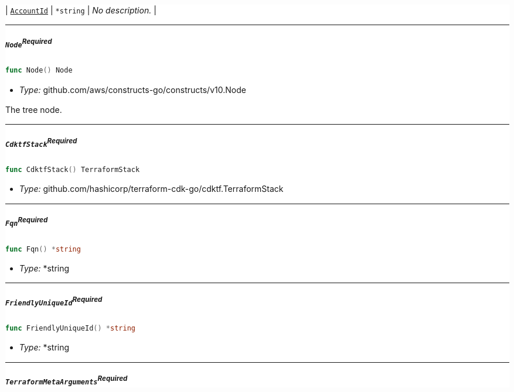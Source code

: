 | <code><a href="#@cdktf/provider-cloudflare.dataCloudflareDlpDatasets.DataCloudflareDlpDatasets.property.accountId">AccountId</a></code> | <code>*string</code> | *No description.* |

---

##### `Node`<sup>Required</sup> <a name="Node" id="@cdktf/provider-cloudflare.dataCloudflareDlpDatasets.DataCloudflareDlpDatasets.property.node"></a>

```go
func Node() Node
```

- *Type:* github.com/aws/constructs-go/constructs/v10.Node

The tree node.

---

##### `CdktfStack`<sup>Required</sup> <a name="CdktfStack" id="@cdktf/provider-cloudflare.dataCloudflareDlpDatasets.DataCloudflareDlpDatasets.property.cdktfStack"></a>

```go
func CdktfStack() TerraformStack
```

- *Type:* github.com/hashicorp/terraform-cdk-go/cdktf.TerraformStack

---

##### `Fqn`<sup>Required</sup> <a name="Fqn" id="@cdktf/provider-cloudflare.dataCloudflareDlpDatasets.DataCloudflareDlpDatasets.property.fqn"></a>

```go
func Fqn() *string
```

- *Type:* *string

---

##### `FriendlyUniqueId`<sup>Required</sup> <a name="FriendlyUniqueId" id="@cdktf/provider-cloudflare.dataCloudflareDlpDatasets.DataCloudflareDlpDatasets.property.friendlyUniqueId"></a>

```go
func FriendlyUniqueId() *string
```

- *Type:* *string

---

##### `TerraformMetaArguments`<sup>Required</sup> <a name="TerraformMetaArguments" id="@cdktf/provider-cloudflare.dataCloudflareDlpDatasets.DataCloudflareDlpDatasets.property.terraformMetaArguments"></a>
